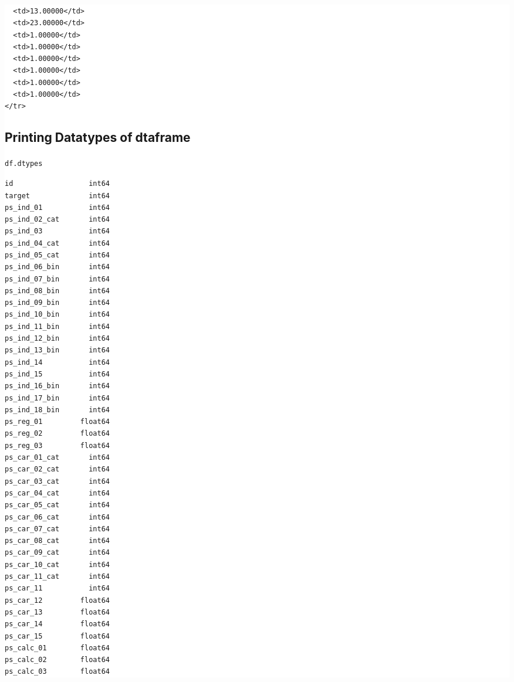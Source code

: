       <td>13.00000</td>
      <td>23.00000</td>
      <td>1.00000</td>
      <td>1.00000</td>
      <td>1.00000</td>
      <td>1.00000</td>
      <td>1.00000</td>
      <td>1.00000</td>
    </tr>
  </tbody>
</table>
</div>



## Printing Datatypes of dtaframe


```python
df.dtypes
```




    id                  int64
    target              int64
    ps_ind_01           int64
    ps_ind_02_cat       int64
    ps_ind_03           int64
    ps_ind_04_cat       int64
    ps_ind_05_cat       int64
    ps_ind_06_bin       int64
    ps_ind_07_bin       int64
    ps_ind_08_bin       int64
    ps_ind_09_bin       int64
    ps_ind_10_bin       int64
    ps_ind_11_bin       int64
    ps_ind_12_bin       int64
    ps_ind_13_bin       int64
    ps_ind_14           int64
    ps_ind_15           int64
    ps_ind_16_bin       int64
    ps_ind_17_bin       int64
    ps_ind_18_bin       int64
    ps_reg_01         float64
    ps_reg_02         float64
    ps_reg_03         float64
    ps_car_01_cat       int64
    ps_car_02_cat       int64
    ps_car_03_cat       int64
    ps_car_04_cat       int64
    ps_car_05_cat       int64
    ps_car_06_cat       int64
    ps_car_07_cat       int64
    ps_car_08_cat       int64
    ps_car_09_cat       int64
    ps_car_10_cat       int64
    ps_car_11_cat       int64
    ps_car_11           int64
    ps_car_12         float64
    ps_car_13         float64
    ps_car_14         float64
    ps_car_15         float64
    ps_calc_01        float64
    ps_calc_02        float64
    ps_calc_03        float64